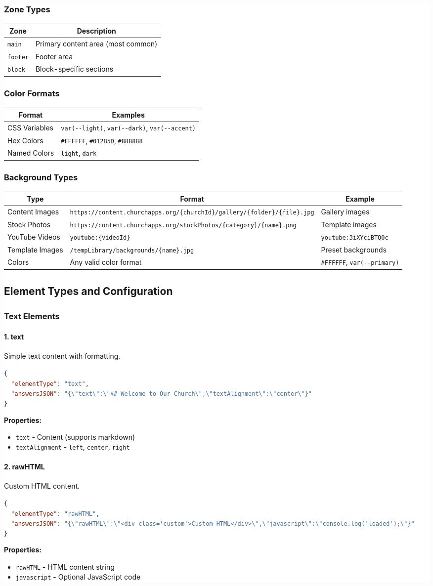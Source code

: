 ### Zone Types
| Zone | Description |
|------|-------------|
| `main` | Primary content area (most common) |
| `footer` | Footer area |
| `block` | Block-specific sections |

### Color Formats
| Format | Examples |
|--------|----------|
| CSS Variables | `var(--light)`, `var(--dark)`, `var(--accent)` |
| Hex Colors | `#FFFFFF`, `#012B5D`, `#888888` |
| Named Colors | `light`, `dark` |

### Background Types
| Type | Format | Example |
|------|--------|---------|
| Content Images | `https://content.churchapps.org/{churchId}/gallery/{folder}/{file}.jpg` | Gallery images |
| Stock Photos | `https://content.churchapps.org/stockPhotos/{category}/{name}.png` | Template images |
| YouTube Videos | `youtube:{videoId}` | `youtube:3iXYciBTQ0c` |
| Template Images | `/tempLibrary/backgrounds/{name}.jpg` | Preset backgrounds |
| Colors | Any valid color format | `#FFFFFF`, `var(--primary)` |

## Element Types and Configuration

### Text Elements

#### 1. text
Simple text content with formatting.
```json
{
  "elementType": "text",
  "answersJSON": "{\"text\":\"## Welcome to Our Church\",\"textAlignment\":\"center\"}"
}
```
**Properties:**
- `text` - Content (supports markdown)
- `textAlignment` - `left`, `center`, `right`

#### 2. rawHTML
Custom HTML content.
```json
{
  "elementType": "rawHTML",
  "answersJSON": "{\"rawHTML\":\"<div class='custom'>Custom HTML</div>\",\"javascript\":\"console.log('loaded');\"}"
}
```
**Properties:**
- `rawHTML` - HTML content string
- `javascript` - Optional JavaScript code
